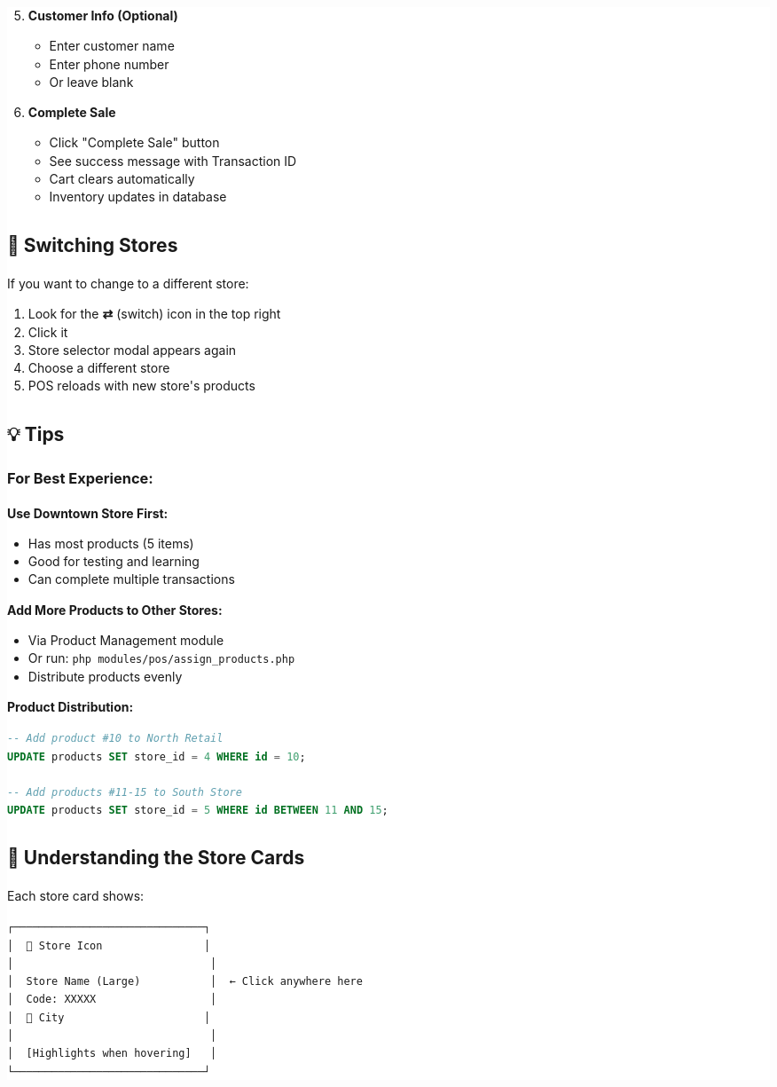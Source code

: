 5. **Customer Info (Optional)**
   - Enter customer name
   - Enter phone number
   - Or leave blank

6. **Complete Sale**
   - Click "Complete Sale" button
   - See success message with Transaction ID
   - Cart clears automatically
   - Inventory updates in database

## 🔄 Switching Stores

If you want to change to a different store:

1. Look for the **⇄** (switch) icon in the top right
2. Click it
3. Store selector modal appears again
4. Choose a different store
5. POS reloads with new store's products

## 💡 Tips

### For Best Experience:

**Use Downtown Store First:**
- Has most products (5 items)
- Good for testing and learning
- Can complete multiple transactions

**Add More Products to Other Stores:**
- Via Product Management module
- Or run: `php modules/pos/assign_products.php`
- Distribute products evenly

**Product Distribution:**
```sql
-- Add product #10 to North Retail
UPDATE products SET store_id = 4 WHERE id = 10;

-- Add products #11-15 to South Store
UPDATE products SET store_id = 5 WHERE id BETWEEN 11 AND 15;
```

## 🎨 Understanding the Store Cards

Each store card shows:
```
┌──────────────────────────────┐
│  🏪 Store Icon                │
│                               │
│  Store Name (Large)           │  ← Click anywhere here
│  Code: XXXXX                  │
│  📍 City                      │
│                               │
│  [Highlights when hovering]   │
└──────────────────────────────┘
```
